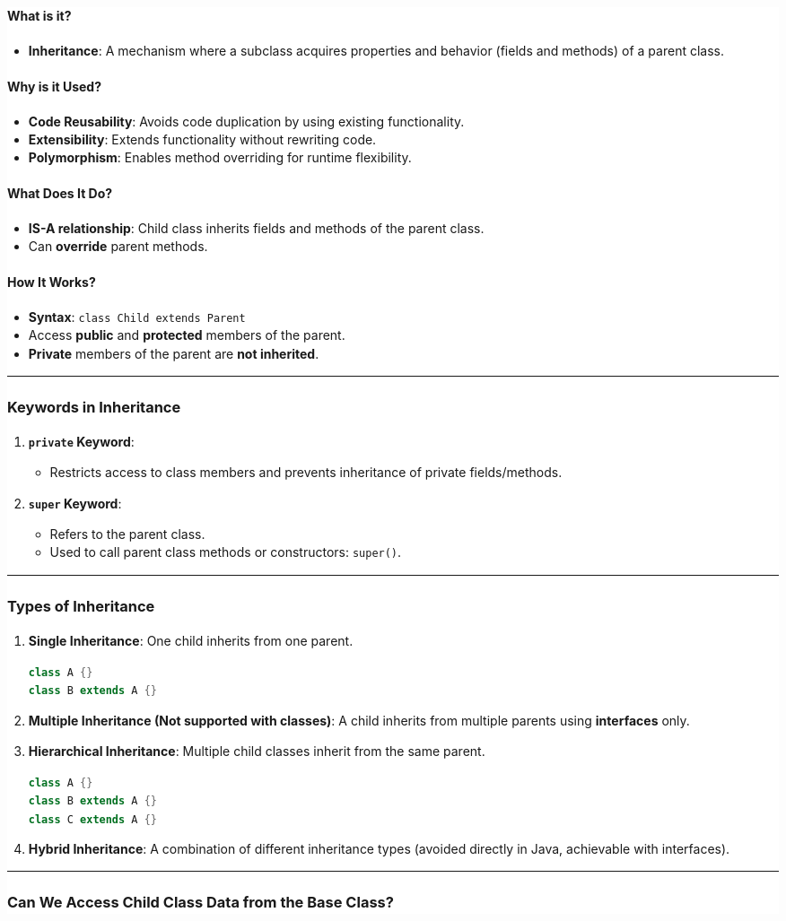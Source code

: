 #### **What is it?**
- **Inheritance**: A mechanism where a subclass acquires properties and behavior (fields and methods) of a parent class.

#### **Why is it Used?**
- **Code Reusability**: Avoids code duplication by using existing functionality.
- **Extensibility**: Extends functionality without rewriting code.
- **Polymorphism**: Enables method overriding for runtime flexibility.

#### **What Does It Do?**
- **IS-A relationship**: Child class inherits fields and methods of the parent class.
- Can **override** parent methods.

#### **How It Works?**
- **Syntax**: `class Child extends Parent`
- Access **public** and **protected** members of the parent.
- **Private** members of the parent are **not inherited**.

---

### **Keywords in Inheritance**

1. **`private` Keyword**: 
   - Restricts access to class members and prevents inheritance of private fields/methods.
  
2. **`super` Keyword**:
   - Refers to the parent class. 
   - Used to call parent class methods or constructors: `super()`.

---

### **Types of Inheritance**

1. **Single Inheritance**: One child inherits from one parent.
   ```java
   class A {}
   class B extends A {}
   ```

2. **Multiple Inheritance (Not supported with classes)**: A child inherits from multiple parents using **interfaces** only.

3. **Hierarchical Inheritance**: Multiple child classes inherit from the same parent.
   ```java
   class A {}
   class B extends A {}
   class C extends A {}
   ```

4. **Hybrid Inheritance**: A combination of different inheritance types (avoided directly in Java, achievable with interfaces).

---

### **Can We Access Child Class Data from the Base Class?**
